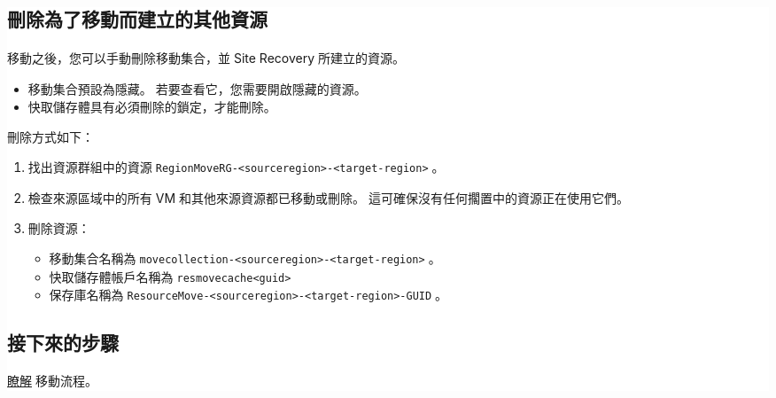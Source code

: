 ## <a name="delete-additional-resources-created-for-move"></a>刪除為了移動而建立的其他資源

移動之後，您可以手動刪除移動集合，並 Site Recovery 所建立的資源。

- 移動集合預設為隱藏。 若要查看它，您需要開啟隱藏的資源。
- 快取儲存體具有必須刪除的鎖定，才能刪除。

刪除方式如下： 

1. 找出資源群組中的資源 ```RegionMoveRG-<sourceregion>-<target-region>``` 。
2. 檢查來源區域中的所有 VM 和其他來源資源都已移動或刪除。 這可確保沒有任何擱置中的資源正在使用它們。
2. 刪除資源：

    - 移動集合名稱為 ```movecollection-<sourceregion>-<target-region>``` 。
    - 快取儲存體帳戶名稱為 ```resmovecache<guid>```
    - 保存庫名稱為 ```ResourceMove-<sourceregion>-<target-region>-GUID``` 。

## <a name="next-steps"></a>接下來的步驟

[瞭解](about-move-process.md) 移動流程。
